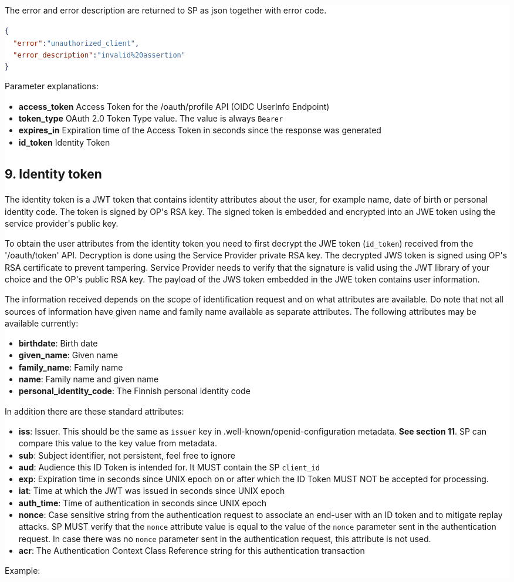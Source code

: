 
The error and error description are returned to SP as json together with error code.
```json
{
  "error":"unauthorized_client",
  "error_description":"invalid%20assertion"
}
```

Parameter explanations:
- **access_token** Access Token for the /oauth/profile API (OIDC UserInfo Endpoint)
- **token_type** OAuth 2.0 Token Type value. The value is always `Bearer`
- **expires_in** Expiration time of the Access Token in seconds since the response was generated
- **id_token** Identity Token

## 9. Identity token

The identity token is a JWT token that contains identity attributes about the user, for example name, date of birth or personal identity code. The token is signed by OP's RSA key. The signed token is embedded and encrypted into an JWE token using the service provider's public key.

To obtain the user attributes from the identity token you need to first decrypt the JWE token (`id_token`) received from the '/oauth/token' API. Decryption is done using the Service Provider private RSA key. The decrypted JWS token is signed using OP's RSA certificate to prevent tampering. Service Provider needs to verify that the signature is valid using the JWT library of your choice and the OP's public RSA key. The payload of the JWS token embedded in the JWE token contains user information.

The information received depends on the scope of identification request and on what attributes are available. Do note that not all sources of information have given name and family name available as separate attributes. The following attributes may be available currently:

- **birthdate**: Birth date
- **given_name**: Given name
- **family_name**: Family name
- **name**: Family name and given name
- **personal_identity_code**: The Finnish personal identity code

In addition there are these standard attributes:

- **iss**: Issuer. This should be the same as `issuer` key in .well-known/openid-configuration metadata. __See section 11__. SP can compare this value to the key value from metadata.
- **sub**: Subject identifier, not persistent, feel free to ignore
- **aud**: Audience this ID Token is intended for. It MUST contain the SP `client_id`
- **exp**: Expiration time in seconds since UNIX epoch on or after which the ID Token MUST NOT be accepted for processing.
- **iat**: Time at which the JWT was issued in seconds since UNIX epoch
- **auth_time**: Time of authentication in seconds since UNIX epoch
- **nonce**: Case sensitive string from the authentication request to associate an end-user with an ID token and to mitigate replay attacks. SP MUST verify that the `nonce` attribute value is equal to the value of the `nonce` parameter sent in the authentication request. In case there was no `nonce` parameter sent in the authentication request, this attribute is not used.
- **acr**:  The Authentication Context Class Reference string for this authentication transaction

Example:
